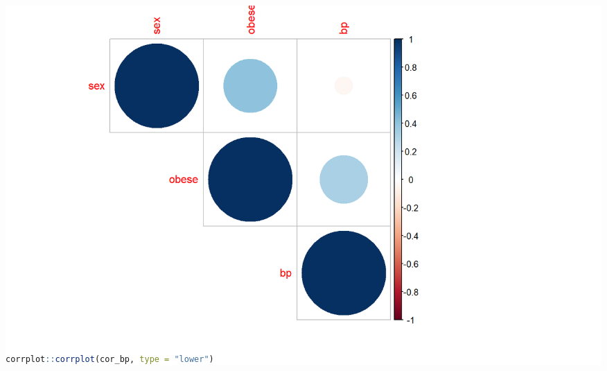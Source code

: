 <img src="71-example_files/figure-html/unnamed-chunk-37-1.png" width="672" />


```r
corrplot::corrplot(cor_bp, type = "lower") 
```
